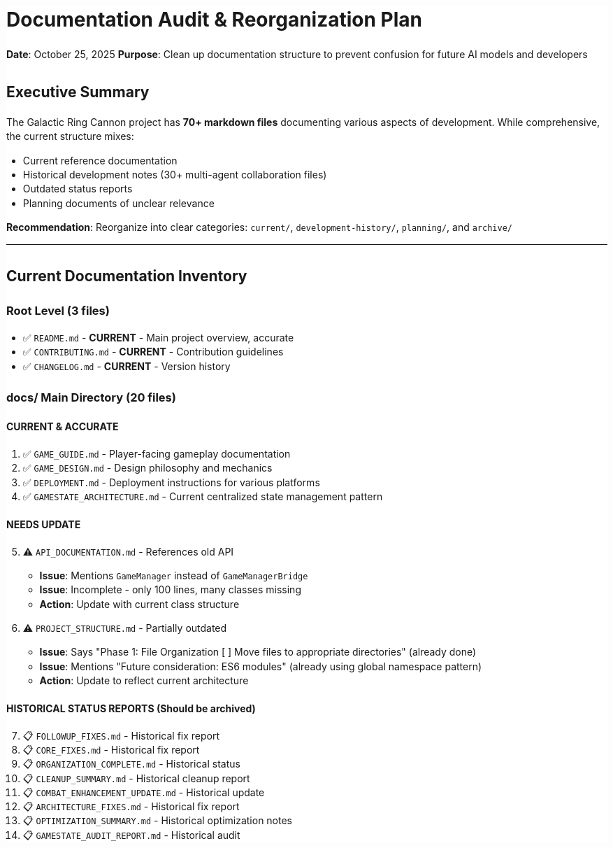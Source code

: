 # Documentation Audit & Reorganization Plan
**Date**: October 25, 2025
**Purpose**: Clean up documentation structure to prevent confusion for future AI models and developers

## Executive Summary

The Galactic Ring Cannon project has **70+ markdown files** documenting various aspects of development. While comprehensive, the current structure mixes:
- Current reference documentation
- Historical development notes (30+ multi-agent collaboration files)
- Outdated status reports
- Planning documents of unclear relevance

**Recommendation**: Reorganize into clear categories: `current/`, `development-history/`, `planning/`, and `archive/`

---

## Current Documentation Inventory

### Root Level (3 files)
- ✅ `README.md` - **CURRENT** - Main project overview, accurate
- ✅ `CONTRIBUTING.md` - **CURRENT** - Contribution guidelines
- ✅ `CHANGELOG.md` - **CURRENT** - Version history

### docs/ Main Directory (20 files)

#### **CURRENT & ACCURATE**
1. ✅ `GAME_GUIDE.md` - Player-facing gameplay documentation
2. ✅ `GAME_DESIGN.md` - Design philosophy and mechanics
3. ✅ `DEPLOYMENT.md` - Deployment instructions for various platforms
4. ✅ `GAMESTATE_ARCHITECTURE.md` - Current centralized state management pattern

#### **NEEDS UPDATE**
5. ⚠️ `API_DOCUMENTATION.md` - References old API
   - **Issue**: Mentions `GameManager` instead of `GameManagerBridge`
   - **Issue**: Incomplete - only 100 lines, many classes missing
   - **Action**: Update with current class structure

6. ⚠️ `PROJECT_STRUCTURE.md` - Partially outdated
   - **Issue**: Says "Phase 1: File Organization [ ] Move files to appropriate directories" (already done)
   - **Issue**: Mentions "Future consideration: ES6 modules" (already using global namespace pattern)
   - **Action**: Update to reflect current architecture

#### **HISTORICAL STATUS REPORTS** (Should be archived)
7. 📋 `FOLLOWUP_FIXES.md` - Historical fix report
8. 📋 `CORE_FIXES.md` - Historical fix report
9. 📋 `ORGANIZATION_COMPLETE.md` - Historical status
10. 📋 `CLEANUP_SUMMARY.md` - Historical cleanup report
11. 📋 `COMBAT_ENHANCEMENT_UPDATE.md` - Historical update
12. 📋 `ARCHITECTURE_FIXES.md` - Historical fix report
13. 📋 `OPTIMIZATION_SUMMARY.md` - Historical optimization notes
14. 📋 `GAMESTATE_AUDIT_REPORT.md` - Historical audit
